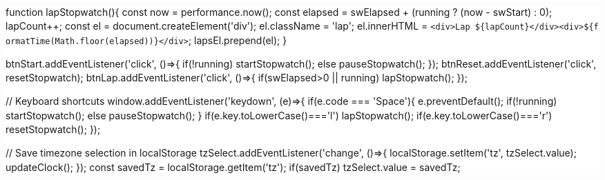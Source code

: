 function lapStopwatch(){
  const now = performance.now();
  const elapsed = swElapsed + (running ? (now - swStart) : 0);
  lapCount++;
  const el = document.createElement('div');
  el.className = 'lap';
  el.innerHTML = `<div>Lap ${lapCount}</div><div>${formatTime(Math.floor(elapsed))}</div>`;
  lapsEl.prepend(el);
}

btnStart.addEventListener('click', ()=>{
  if(!running) startStopwatch(); else pauseStopwatch();
});
btnReset.addEventListener('click', resetStopwatch);
btnLap.addEventListener('click', ()=>{ if(swElapsed>0 || running) lapStopwatch(); });

// Keyboard shortcuts
window.addEventListener('keydown', (e)=>{
  if(e.code === 'Space'){
    e.preventDefault();
    if(!running) startStopwatch(); else pauseStopwatch();
  }
  if(e.key.toLowerCase()==='l') lapStopwatch();
  if(e.key.toLowerCase()==='r') resetStopwatch();
});

// Save timezone selection in localStorage
tzSelect.addEventListener('change', ()=>{ localStorage.setItem('tz', tzSelect.value); updateClock(); });
const savedTz = localStorage.getItem('tz'); if(savedTz) tzSelect.value = savedTz;

</script>
</body>
</html>
